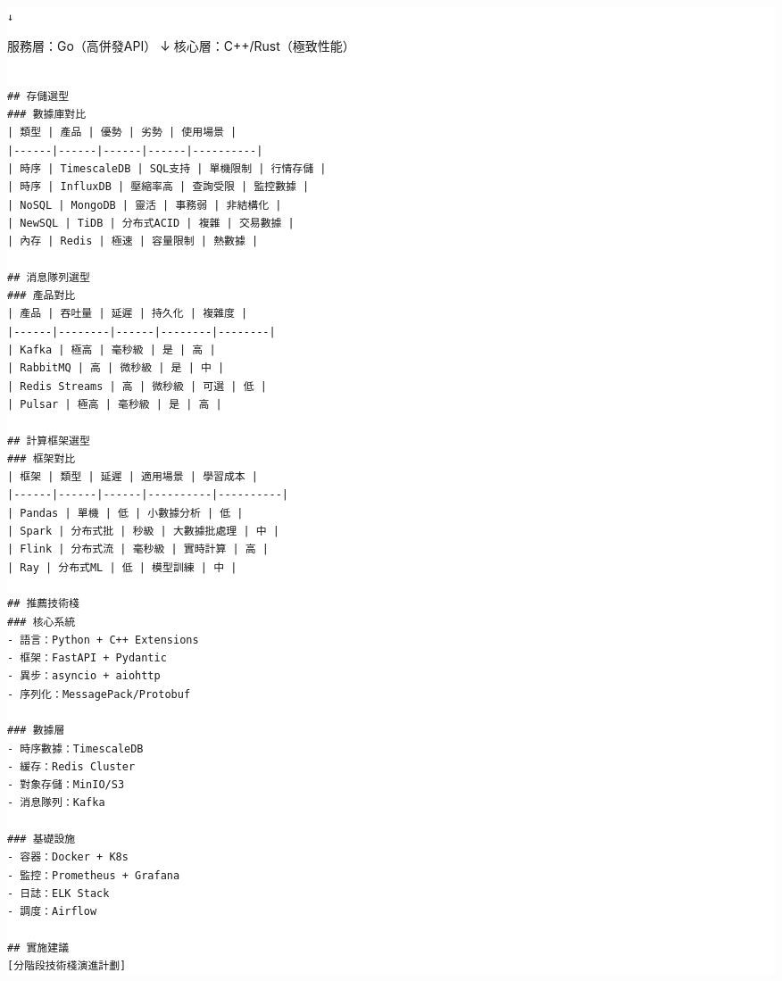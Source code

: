     ↓
服務層：Go（高併發API）
    ↓
核心層：C++/Rust（極致性能）
```

## 存儲選型
### 數據庫對比
| 類型 | 產品 | 優勢 | 劣勢 | 使用場景 |
|------|------|------|------|----------|
| 時序 | TimescaleDB | SQL支持 | 單機限制 | 行情存儲 |
| 時序 | InfluxDB | 壓縮率高 | 查詢受限 | 監控數據 |
| NoSQL | MongoDB | 靈活 | 事務弱 | 非結構化 |
| NewSQL | TiDB | 分布式ACID | 複雜 | 交易數據 |
| 內存 | Redis | 極速 | 容量限制 | 熱數據 |

## 消息隊列選型
### 產品對比
| 產品 | 吞吐量 | 延遲 | 持久化 | 複雜度 |
|------|--------|------|--------|--------|
| Kafka | 極高 | 毫秒級 | 是 | 高 |
| RabbitMQ | 高 | 微秒級 | 是 | 中 |
| Redis Streams | 高 | 微秒級 | 可選 | 低 |
| Pulsar | 極高 | 毫秒級 | 是 | 高 |

## 計算框架選型
### 框架對比
| 框架 | 類型 | 延遲 | 適用場景 | 學習成本 |
|------|------|------|----------|----------|
| Pandas | 單機 | 低 | 小數據分析 | 低 |
| Spark | 分布式批 | 秒級 | 大數據批處理 | 中 |
| Flink | 分布式流 | 毫秒級 | 實時計算 | 高 |
| Ray | 分布式ML | 低 | 模型訓練 | 中 |

## 推薦技術棧
### 核心系統
- 語言：Python + C++ Extensions
- 框架：FastAPI + Pydantic
- 異步：asyncio + aiohttp
- 序列化：MessagePack/Protobuf

### 數據層
- 時序數據：TimescaleDB
- 緩存：Redis Cluster
- 對象存儲：MinIO/S3
- 消息隊列：Kafka

### 基礎設施
- 容器：Docker + K8s
- 監控：Prometheus + Grafana
- 日誌：ELK Stack
- 調度：Airflow

## 實施建議
[分階段技術棧演進計劃]
```
